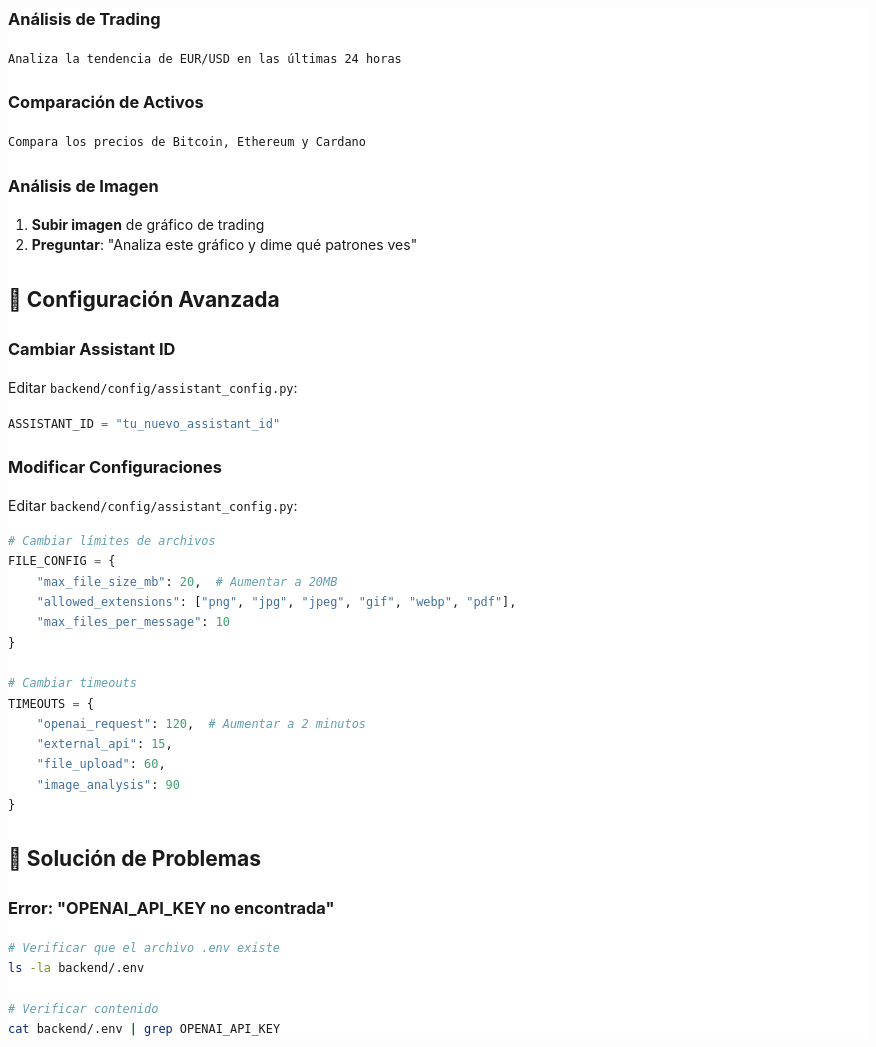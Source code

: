 ### **Análisis de Trading**
```
Analiza la tendencia de EUR/USD en las últimas 24 horas
```

### **Comparación de Activos**
```
Compara los precios de Bitcoin, Ethereum y Cardano
```

### **Análisis de Imagen**
1. **Subir imagen** de gráfico de trading
2. **Preguntar**: "Analiza este gráfico y dime qué patrones ves"

## 🔧 **Configuración Avanzada**

### **Cambiar Assistant ID**
Editar `backend/config/assistant_config.py`:
```python
ASSISTANT_ID = "tu_nuevo_assistant_id"
```

### **Modificar Configuraciones**
Editar `backend/config/assistant_config.py`:
```python
# Cambiar límites de archivos
FILE_CONFIG = {
    "max_file_size_mb": 20,  # Aumentar a 20MB
    "allowed_extensions": ["png", "jpg", "jpeg", "gif", "webp", "pdf"],
    "max_files_per_message": 10
}

# Cambiar timeouts
TIMEOUTS = {
    "openai_request": 120,  # Aumentar a 2 minutos
    "external_api": 15,
    "file_upload": 60,
    "image_analysis": 90
}
```

## 🚨 **Solución de Problemas**

### **Error: "OPENAI_API_KEY no encontrada"**
```bash
# Verificar que el archivo .env existe
ls -la backend/.env

# Verificar contenido
cat backend/.env | grep OPENAI_API_KEY
```
